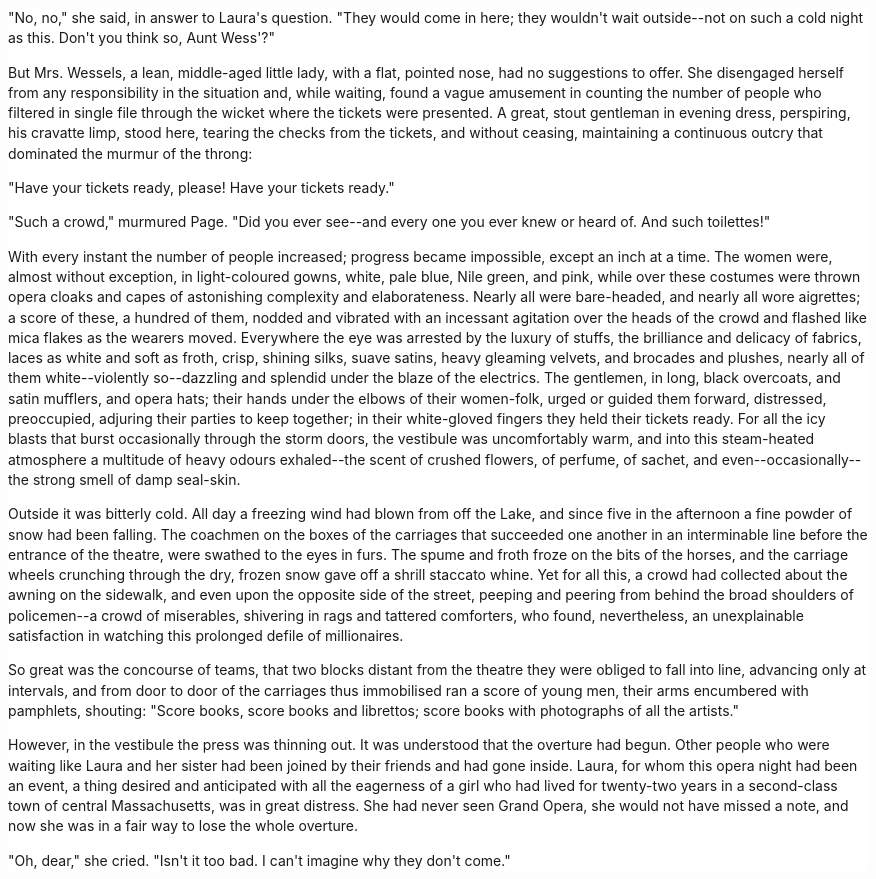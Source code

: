 "No, no," she said, in answer to Laura's question. "They would come in here; they wouldn't wait outside--not on such a cold night as this. Don't you think so, Aunt Wess'?"

But Mrs. Wessels, a lean, middle-aged little lady, with a flat, pointed nose, had no suggestions to offer. She disengaged herself from any responsibility in the situation and, while waiting, found a vague amusement in counting the number of people who filtered in single file through the wicket where the tickets were presented. A great, stout gentleman in evening dress, perspiring, his cravatte limp, stood here, tearing the checks from the tickets, and without ceasing, maintaining a continuous outcry that dominated the murmur of the throng:

"Have your tickets ready, please! Have your tickets ready."

"Such a crowd," murmured Page. "Did you ever see--and every one you ever knew or heard of. And such toilettes!"

With every instant the number of people increased; progress became impossible, except an inch at a time. The women were, almost without exception, in light-coloured gowns, white, pale blue, Nile green, and pink, while over these costumes were thrown opera cloaks and capes of astonishing complexity and elaborateness. Nearly all were bare-headed, and nearly all wore aigrettes; a score of these, a hundred of them, nodded and vibrated with an incessant agitation over the heads of the crowd and flashed like mica flakes as the wearers moved. Everywhere the eye was arrested by the luxury of stuffs, the brilliance and delicacy of fabrics, laces as white and soft as froth, crisp, shining silks, suave satins, heavy gleaming velvets, and brocades and plushes, nearly all of them white--violently so--dazzling and splendid under the blaze of the electrics. The gentlemen, in long, black overcoats, and satin mufflers, and opera hats; their hands under the elbows of their women-folk, urged or guided them forward, distressed, preoccupied, adjuring their parties to keep together; in their white-gloved fingers they held their tickets ready. For all the icy blasts that burst occasionally through the storm doors, the vestibule was uncomfortably warm, and into this steam-heated atmosphere a multitude of heavy odours exhaled--the scent of crushed flowers, of perfume, of sachet, and even--occasionally--the strong smell of damp seal-skin.

Outside it was bitterly cold. All day a freezing wind had blown from off the Lake, and since five in the afternoon a fine powder of snow had been falling. The coachmen on the boxes of the carriages that succeeded one another in an interminable line before the entrance of the theatre, were swathed to the eyes in furs. The spume and froth froze on the bits of the horses, and the carriage wheels crunching through the dry, frozen snow gave off a shrill staccato whine. Yet for all this, a crowd had collected about the awning on the sidewalk, and even upon the opposite side of the street, peeping and peering from behind the broad shoulders of policemen--a crowd of miserables, shivering in rags and tattered comforters, who found, nevertheless, an unexplainable satisfaction in watching this prolonged defile of millionaires.

So great was the concourse of teams, that two blocks distant from the theatre they were obliged to fall into line, advancing only at intervals, and from door to door of the carriages thus immobilised ran a score of young men, their arms encumbered with pamphlets, shouting: "Score books, score books and librettos; score books with photographs of all the artists."

However, in the vestibule the press was thinning out. It was understood that the overture had begun. Other people who were waiting like Laura and her sister had been joined by their friends and had gone inside. Laura, for whom this opera night had been an event, a thing desired and anticipated with all the eagerness of a girl who had lived for twenty-two years in a second-class town of central Massachusetts, was in great distress. She had never seen Grand Opera, she would not have missed a note, and now she was in a fair way to lose the whole overture.

"Oh, dear," she cried. "Isn't it too bad. I can't imagine why they don't come."
